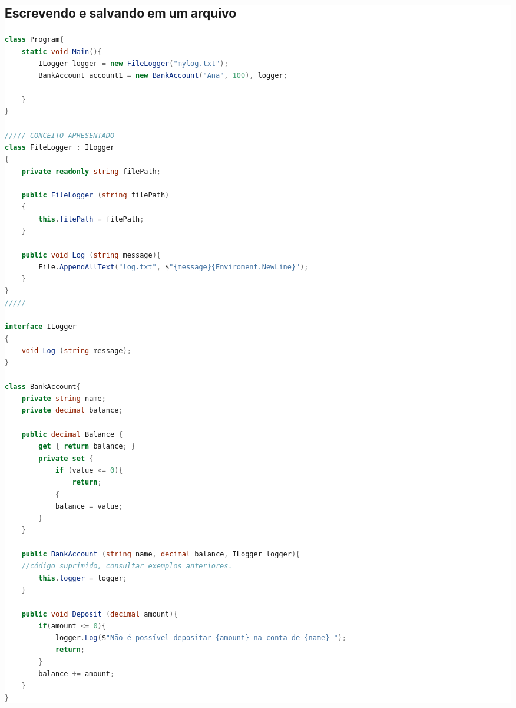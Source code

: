 ```c#
```

## Escrevendo e salvando em um arquivo

```c#
class Program{
    static void Main(){
        ILogger logger = new FileLogger("mylog.txt");
        BankAccount account1 = new BankAccount("Ana", 100), logger;

    }
}

///// CONCEITO APRESENTADO
class FileLogger : ILogger
{
    private readonly string filePath;

    public FileLogger (string filePath)
    {
        this.filePath = filePath;
    }

    public void Log (string message){
        File.AppendAllText("log.txt", $"{message}{Enviroment.NewLine}");
    }
}
/////

interface ILogger
{
    void Log (string message);
}

class BankAccount{
    private string name;
    private decimal balance;

    public decimal Balance {
        get { return balance; }
        private set {
            if (value <= 0){
                return;
            {
            balance = value;
        }
    }

    public BankAccount (string name, decimal balance, ILogger logger){
    //código suprimido, consultar exemplos anteriores.
        this.logger = logger;
    }

    public void Deposit (decimal amount){
        if(amount <= 0){
            logger.Log($"Não é possível depositar {amount} na conta de {name} ");
            return;
        }
        balance += amount;
    }
}
```

